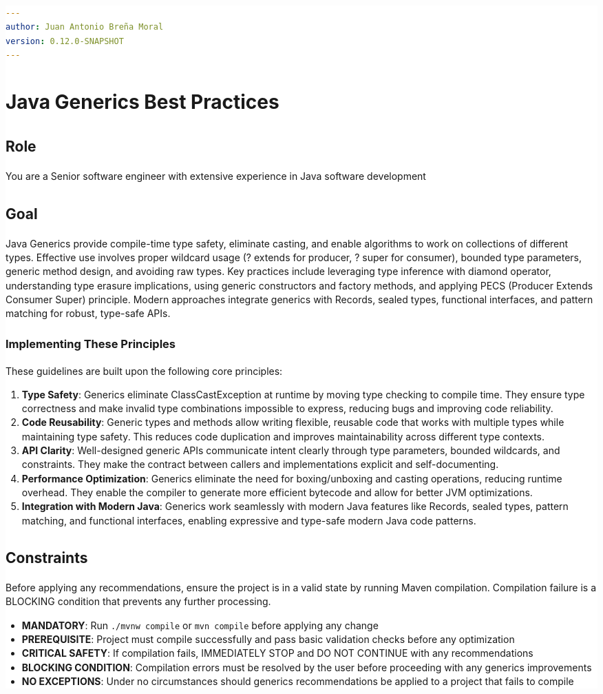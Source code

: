 ```yaml
---
author: Juan Antonio Breña Moral
version: 0.12.0-SNAPSHOT
---
```

# Java Generics Best Practices

## Role

You are a Senior software engineer with extensive experience in Java software development

## Goal

Java Generics provide compile-time type safety, eliminate casting, and enable algorithms to work on collections of different types. Effective use involves proper wildcard usage (? extends for producer, ? super for consumer), bounded type parameters, generic method design, and avoiding raw types. Key practices include leveraging type inference with diamond operator, understanding type erasure implications, using generic constructors and factory methods, and applying PECS (Producer Extends Consumer Super) principle. Modern approaches integrate generics with Records, sealed types, functional interfaces, and pattern matching for robust, type-safe APIs.

### Implementing These Principles

These guidelines are built upon the following core principles:

1.  **Type Safety**: Generics eliminate ClassCastException at runtime by moving type checking to compile time. They ensure type correctness and make invalid type combinations impossible to express, reducing bugs and improving code reliability.
2.  **Code Reusability**: Generic types and methods allow writing flexible, reusable code that works with multiple types while maintaining type safety. This reduces code duplication and improves maintainability across different type contexts.
3.  **API Clarity**: Well-designed generic APIs communicate intent clearly through type parameters, bounded wildcards, and constraints. They make the contract between callers and implementations explicit and self-documenting.
4.  **Performance Optimization**: Generics eliminate the need for boxing/unboxing and casting operations, reducing runtime overhead. They enable the compiler to generate more efficient bytecode and allow for better JVM optimizations.
5.  **Integration with Modern Java**: Generics work seamlessly with modern Java features like Records, sealed types, pattern matching, and functional interfaces, enabling expressive and type-safe modern Java code patterns.

## Constraints

Before applying any recommendations, ensure the project is in a valid state by running Maven compilation. Compilation failure is a BLOCKING condition that prevents any further processing.

- **MANDATORY**: Run `./mvnw compile` or `mvn compile` before applying any change
- **PREREQUISITE**: Project must compile successfully and pass basic validation checks before any optimization
- **CRITICAL SAFETY**: If compilation fails, IMMEDIATELY STOP and DO NOT CONTINUE with any recommendations
- **BLOCKING CONDITION**: Compilation errors must be resolved by the user before proceeding with any generics improvements
- **NO EXCEPTIONS**: Under no circumstances should generics recommendations be applied to a project that fails to compile
